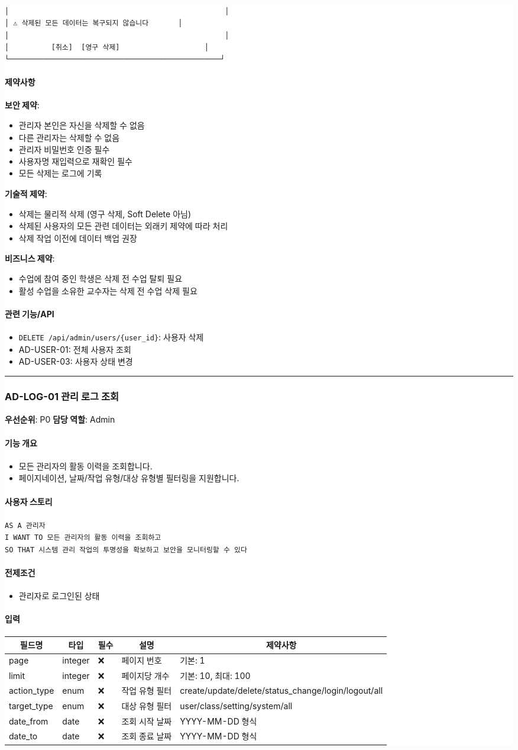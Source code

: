 ```
│                                                   │
│ ⚠️ 삭제된 모든 데이터는 복구되지 않습니다       │
│                                                   │
│          [취소]  [영구 삭제]                    │
└──────────────────────────────────────────────────┘
```

#### 제약사항

**보안 제약**:
- 관리자 본인은 자신을 삭제할 수 없음
- 다른 관리자는 삭제할 수 없음
- 관리자 비밀번호 인증 필수
- 사용자명 재입력으로 재확인 필수
- 모든 삭제는 로그에 기록

**기술적 제약**:
- 삭제는 물리적 삭제 (영구 삭제, Soft Delete 아님)
- 삭제된 사용자의 모든 관련 데이터는 외래키 제약에 따라 처리
- 삭제 작업 이전에 데이터 백업 권장

**비즈니스 제약**:
- 수업에 참여 중인 학생은 삭제 전 수업 탈퇴 필요
- 활성 수업을 소유한 교수자는 삭제 전 수업 삭제 필요

#### 관련 기능/API
- `DELETE /api/admin/users/{user_id}`: 사용자 삭제
- AD-USER-01: 전체 사용자 조회
- AD-USER-03: 사용자 상태 변경

---

### AD-LOG-01 관리 로그 조회

**우선순위**: P0
**담당 역할**: Admin

#### 기능 개요
- 모든 관리자의 활동 이력을 조회합니다.
- 페이지네이션, 날짜/작업 유형/대상 유형별 필터링을 지원합니다.

#### 사용자 스토리
```
AS A 관리자
I WANT TO 모든 관리자의 활동 이력을 조회하고
SO THAT 시스템 관리 작업의 투명성을 확보하고 보안을 모니터링할 수 있다
```

#### 전제조건
- 관리자로 로그인된 상태

#### 입력
| 필드명 | 타입 | 필수 | 설명 | 제약사항 |
|--------|------|------|------|----------|
| page | integer | ❌ | 페이지 번호 | 기본: 1 |
| limit | integer | ❌ | 페이지당 개수 | 기본: 10, 최대: 100 |
| action_type | enum | ❌ | 작업 유형 필터 | create/update/delete/status_change/login/logout/all |
| target_type | enum | ❌ | 대상 유형 필터 | user/class/setting/system/all |
| date_from | date | ❌ | 조회 시작 날짜 | YYYY-MM-DD 형식 |
| date_to | date | ❌ | 조회 종료 날짜 | YYYY-MM-DD 형식 |
